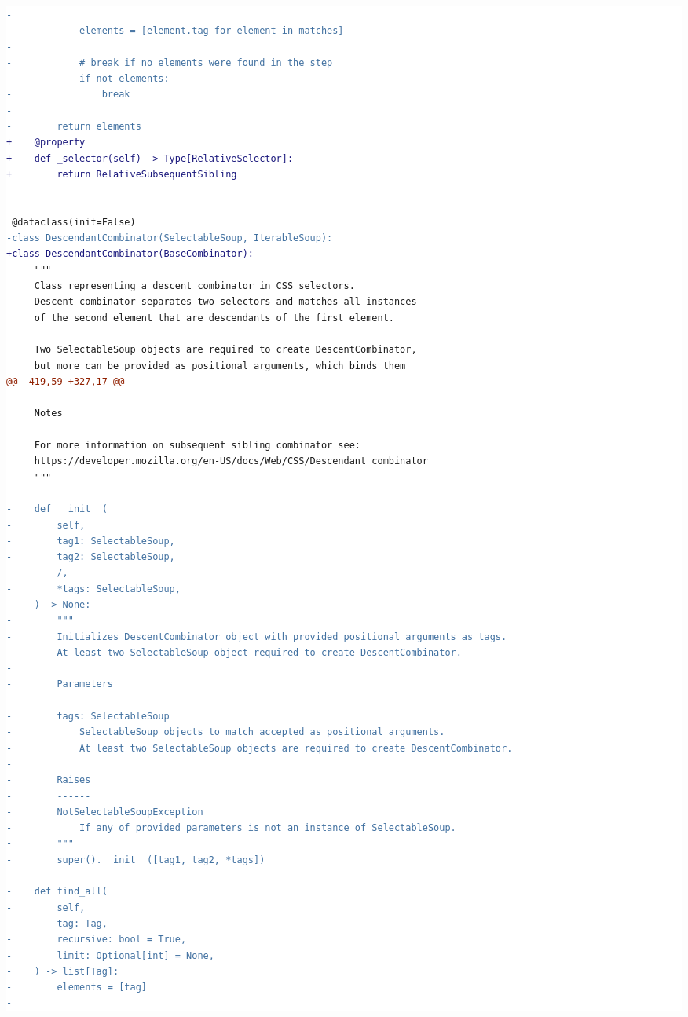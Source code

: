 ```diff
-
-            elements = [element.tag for element in matches]
-
-            # break if no elements were found in the step
-            if not elements:
-                break
-
-        return elements
+    @property
+    def _selector(self) -> Type[RelativeSelector]:
+        return RelativeSubsequentSibling
 
 
 @dataclass(init=False)
-class DescendantCombinator(SelectableSoup, IterableSoup):
+class DescendantCombinator(BaseCombinator):
     """
     Class representing a descent combinator in CSS selectors.
     Descent combinator separates two selectors and matches all instances
     of the second element that are descendants of the first element.
 
     Two SelectableSoup objects are required to create DescentCombinator,
     but more can be provided as positional arguments, which binds them
@@ -419,59 +327,17 @@
 
     Notes
     -----
     For more information on subsequent sibling combinator see:
     https://developer.mozilla.org/en-US/docs/Web/CSS/Descendant_combinator
     """
 
-    def __init__(
-        self,
-        tag1: SelectableSoup,
-        tag2: SelectableSoup,
-        /,
-        *tags: SelectableSoup,
-    ) -> None:
-        """
-        Initializes DescentCombinator object with provided positional arguments as tags.
-        At least two SelectableSoup object required to create DescentCombinator.
-
-        Parameters
-        ----------
-        tags: SelectableSoup
-            SelectableSoup objects to match accepted as positional arguments.
-            At least two SelectableSoup objects are required to create DescentCombinator.
-
-        Raises
-        ------
-        NotSelectableSoupException
-            If any of provided parameters is not an instance of SelectableSoup.
-        """
-        super().__init__([tag1, tag2, *tags])
-
-    def find_all(
-        self,
-        tag: Tag,
-        recursive: bool = True,
-        limit: Optional[int] = None,
-    ) -> list[Tag]:
-        elements = [tag]
-
```